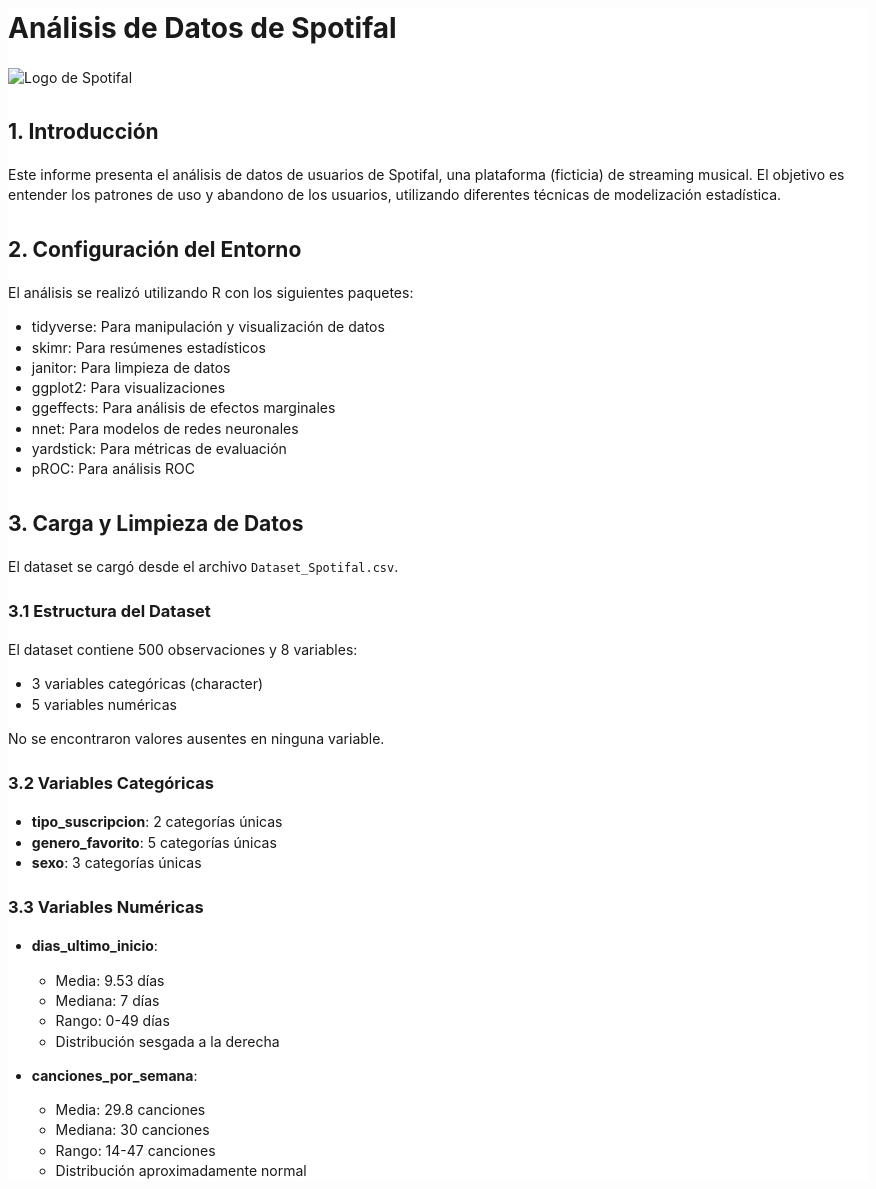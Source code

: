 # Análisis de Datos de Spotifal

![Logo de Spotifal](Logo%20Spotifal.png)

## 1. Introducción

Este informe presenta el análisis de datos de usuarios de Spotifal, una plataforma (ficticia)
de streaming musical. El objetivo es entender los patrones de uso y abandono de los usuarios, utilizando diferentes técnicas de modelización estadística.

## 2. Configuración del Entorno

El análisis se realizó utilizando R con los siguientes paquetes:

- tidyverse: Para manipulación y visualización de datos
- skimr: Para resúmenes estadísticos
- janitor: Para limpieza de datos
- ggplot2: Para visualizaciones
- ggeffects: Para análisis de efectos marginales
- nnet: Para modelos de redes neuronales
- yardstick: Para métricas de evaluación
- pROC: Para análisis ROC

## 3. Carga y Limpieza de Datos

El dataset se cargó desde el archivo `Dataset_Spotifal.csv`.

### 3.1 Estructura del Dataset

El dataset contiene 500 observaciones y 8 variables:

- 3 variables categóricas (character)
- 5 variables numéricas

No se encontraron valores ausentes en ninguna variable.

### 3.2 Variables Categóricas

- **tipo_suscripcion**: 2 categorías únicas
- **genero_favorito**: 5 categorías únicas
- **sexo**: 3 categorías únicas

### 3.3 Variables Numéricas

- **dias_ultimo_inicio**:
  - Media: 9.53 días
  - Mediana: 7 días
  - Rango: 0-49 días
  - Distribución sesgada a la derecha

- **canciones_por_semana**:
  - Media: 29.8 canciones
  - Mediana: 30 canciones
  - Rango: 14-47 canciones
  - Distribución aproximadamente normal
